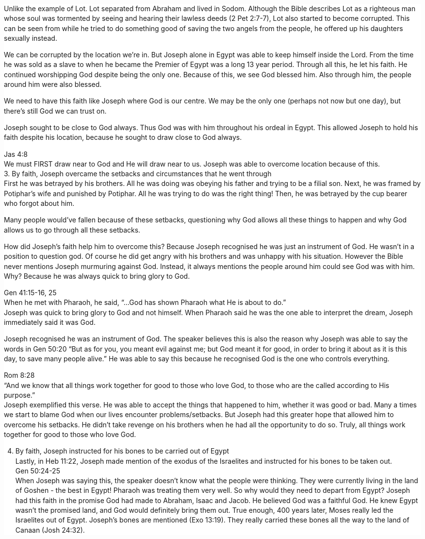 Unlike the example of Lot. Lot separated from Abraham and lived in Sodom. Although the Bible describes Lot as a righteous man whose soul was tormented by seeing and hearing their lawless deeds (2 Pet 2:7-7), Lot also started to become corrupted. This can be seen from while he tried to do something good of saving the two angels from the people, he offered up his daughters sexually instead. 

We can be corrupted by the location we’re in. But Joseph alone in Egypt was able to keep himself inside the Lord. From the time he was sold as a slave to when he became the Premier of Egypt was a long 13 year period. Through all this, he let his faith. He continued worshipping God despite being the only one. Because of this, we see God blessed him. Also through him, the people around him were also blessed. 

We need to have this faith like Joseph where God is our centre. We may be the only one (perhaps not now but one day), but there’s still God we can trust on. 

Joseph sought to be close to God always. Thus God was with him throughout his ordeal in Egypt. This allowed Joseph to hold his faith despite his location, because he sought to draw close to God always. 

Jas 4:8  
We must FIRST draw near to God and He will draw near to us. Joseph was able to overcome location because of this.  
3. By faith, Joseph overcame the setbacks and circumstances that he went through  
First he was betrayed by his brothers. All he was doing was obeying his father and trying to be a filial son. Next, he was framed by Potiphar’s wife and punished by Potiphar. All he was trying to do was the right thing! Then, he was betrayed by the cup bearer who forgot about him. 

Many people would’ve fallen because of these setbacks, questioning why God allows all these things to happen and why God allows us to go through all these setbacks. 

How did Joseph’s faith help him to overcome this? Because Joseph recognised he was just an instrument of God. He wasn’t in a position to question god. Of course he did get angry with his brothers and was unhappy with his situation. However the Bible never mentions Joseph murmuring against God. Instead, it always mentions the people around him could see God was with him. Why? Because he was always quick to bring glory to God. 

Gen 41:15-16, 25  
When he met with Pharaoh, he said, “...God has shown Pharaoh what He is about to do.”  
Joseph was quick to bring glory to God and not himself. When Pharaoh said he was the one able to interpret the dream, Joseph immediately said it was God.

Joseph recognised he was an instrument of God. The speaker believes this is also the reason why Joseph was able to say the words in Gen 50:20 “But as for you, you meant evil against me; but God meant it for good, in order to bring it about as it is this day, to save many people alive.” He was able to say this because he recognised God is the one who controls everything. 

Rom 8:28  
“And we know that all things work together for good to those who love God, to those who are the called according to His purpose.”  
Joseph exemplified this verse. He was able to accept the things that happened to him, whether it was good or bad. Many a times we start to blame God when our lives encounter problems/setbacks. But Joseph had this greater hope that allowed him to overcome his setbacks. He didn’t take revenge on his brothers when he had all the opportunity to do so. Truly, all things work together for good to those who love God.

4. By faith, Joseph instructed for his bones to be carried out of Egypt  
Lastly, in Heb 11:22, Joseph made mention of the exodus of the Israelites and instructed for his bones to be taken out.  
Gen 50:24-25  
When Joseph was saying this, the speaker doesn’t know what the people were thinking. They were currently living in the land of Goshen - the best in Egypt! Pharaoh was treating them very well. So why would they need to depart from Egypt? Joseph had this faith in the promise God had made to Abraham, Isaac and Jacob. He believed God was a faithful God. He knew Egypt wasn’t the promised land, and God would definitely bring them out. True enough, 400 years later, Moses really led the Israelites out of Egypt. Joseph’s bones are mentioned (Exo 13:19). They really carried these bones all the way to the land of Canaan (Josh 24:32).
